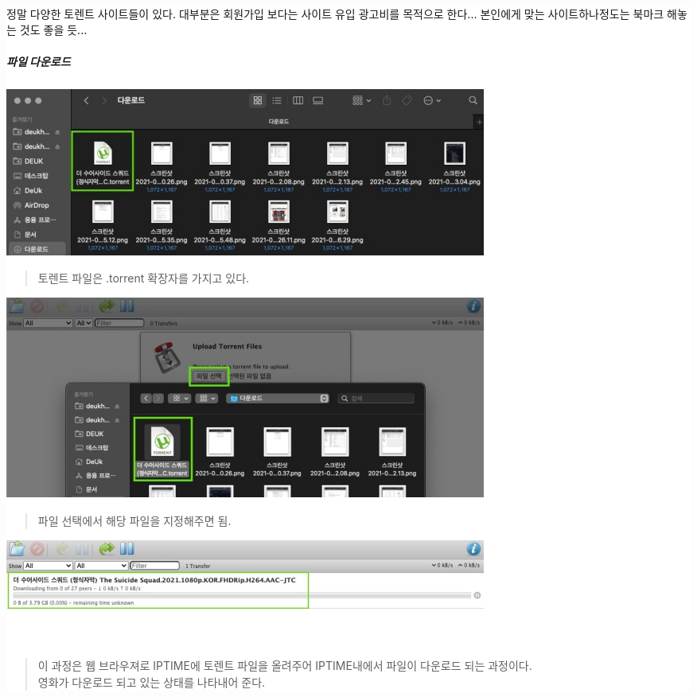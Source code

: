 정말 다양한 토렌트 사이트들이 있다. 대부분은 회원가입 보다는 사이트 유입 광고비를 목적으로 한다... 본인에게 맞는 사이트하나정도는 북마크 해놓는 것도 좋을 듯...

##### 파일 다운로드

![torrent](/img/living/iptime/torrent11.jpg)
>토렌트 파일은 .torrent 확장자를 가지고 있다.

![torrent](/img/living/iptime/torrent12.jpg)
>파일 선택에서 해당 파일을 지정해주면 됨.

 ![torrent](/img/living/iptime/torrent13.jpg)
>이 과정은 웹 브라우져로 IPTIME에 토렌트 파일을 올려주어 IPTIME내에서 파일이 다운로드 되는 과정이다. <br>
영화가 다운로드 되고 있는 상태를 나타내어 준다.
